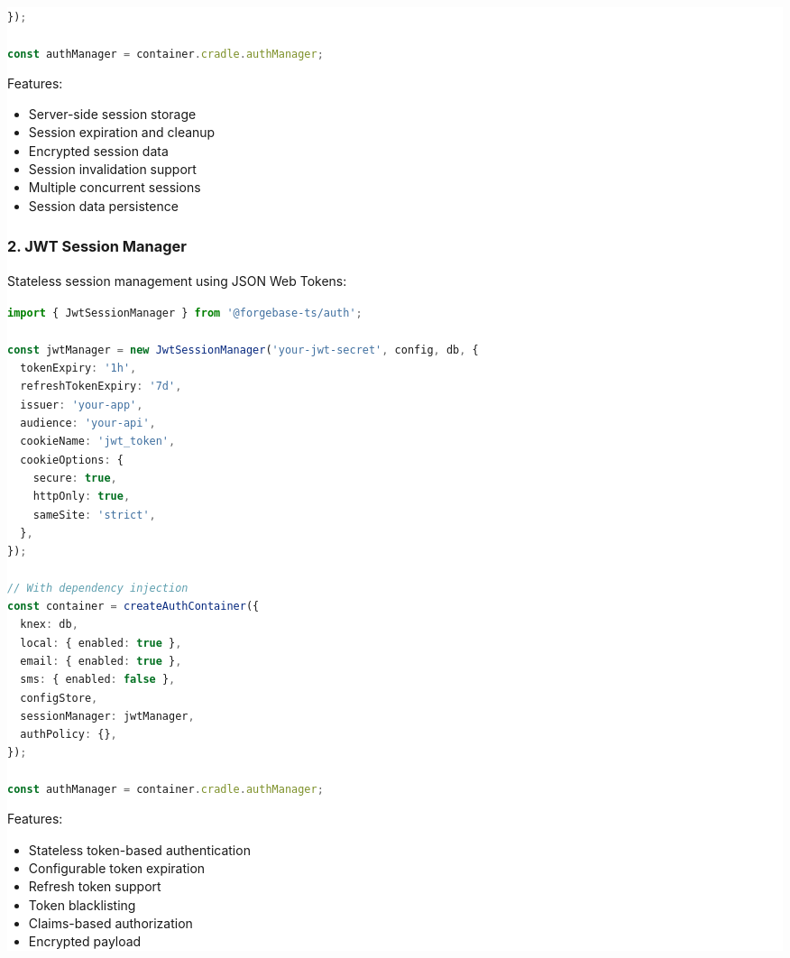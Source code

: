 ```typescript
});

const authManager = container.cradle.authManager;
```

Features:

- Server-side session storage
- Session expiration and cleanup
- Encrypted session data
- Session invalidation support
- Multiple concurrent sessions
- Session data persistence

### 2. JWT Session Manager

Stateless session management using JSON Web Tokens:

```typescript
import { JwtSessionManager } from '@forgebase-ts/auth';

const jwtManager = new JwtSessionManager('your-jwt-secret', config, db, {
  tokenExpiry: '1h',
  refreshTokenExpiry: '7d',
  issuer: 'your-app',
  audience: 'your-api',
  cookieName: 'jwt_token',
  cookieOptions: {
    secure: true,
    httpOnly: true,
    sameSite: 'strict',
  },
});

// With dependency injection
const container = createAuthContainer({
  knex: db,
  local: { enabled: true },
  email: { enabled: true },
  sms: { enabled: false },
  configStore,
  sessionManager: jwtManager,
  authPolicy: {},
});

const authManager = container.cradle.authManager;
```

Features:

- Stateless token-based authentication
- Configurable token expiration
- Refresh token support
- Token blacklisting
- Claims-based authorization
- Encrypted payload
